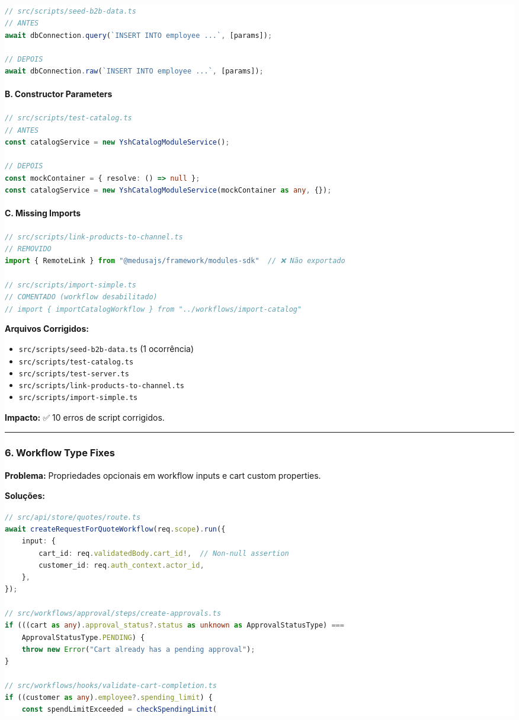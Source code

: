 ```typescript
// src/scripts/seed-b2b-data.ts
// ANTES
await dbConnection.query(`INSERT INTO employee ...`, [params]);

// DEPOIS
await dbConnection.raw(`INSERT INTO employee ...`, [params]);
```

#### B. Constructor Parameters

```typescript
// src/scripts/test-catalog.ts
// ANTES
const catalogService = new YshCatalogModuleService();

// DEPOIS
const mockContainer = { resolve: () => null };
const catalogService = new YshCatalogModuleService(mockContainer as any, {});
```

#### C. Missing Imports

```typescript
// src/scripts/link-products-to-channel.ts
// REMOVIDO
import { RemoteLink } from "@medusajs/framework/modules-sdk"  // ❌ Não exportado

// src/scripts/import-simple.ts
// COMENTADO (workflow desabilitado)
// import { importCatalogWorkflow } from "../workflows/import-catalog"
```

**Arquivos Corrigidos:**

- `src/scripts/seed-b2b-data.ts` (1 ocorrência)
- `src/scripts/test-catalog.ts`
- `src/scripts/test-server.ts`
- `src/scripts/link-products-to-channel.ts`
- `src/scripts/import-simple.ts`

**Impacto:** ✅ 10 erros de script corrigidos.

---

### 6. Workflow Type Fixes

**Problema:** Propriedades opcionais em workflow inputs e cart custom properties.

**Soluções:**

```typescript
// src/api/store/quotes/route.ts
await createRequestForQuoteWorkflow(req.scope).run({
    input: {
        cart_id: req.validatedBody.cart_id!,  // Non-null assertion
        customer_id: req.auth_context.actor_id,
    },
});

// src/workflows/approval/steps/create-approvals.ts
if (((cart as any).approval_status?.status as unknown as ApprovalStatusType) === 
    ApprovalStatusType.PENDING) {
    throw new Error("Cart already has a pending approval");
}

// src/workflows/hooks/validate-cart-completion.ts
if ((customer as any).employee?.spending_limit) {
    const spendLimitExceeded = checkSpendingLimit(
```